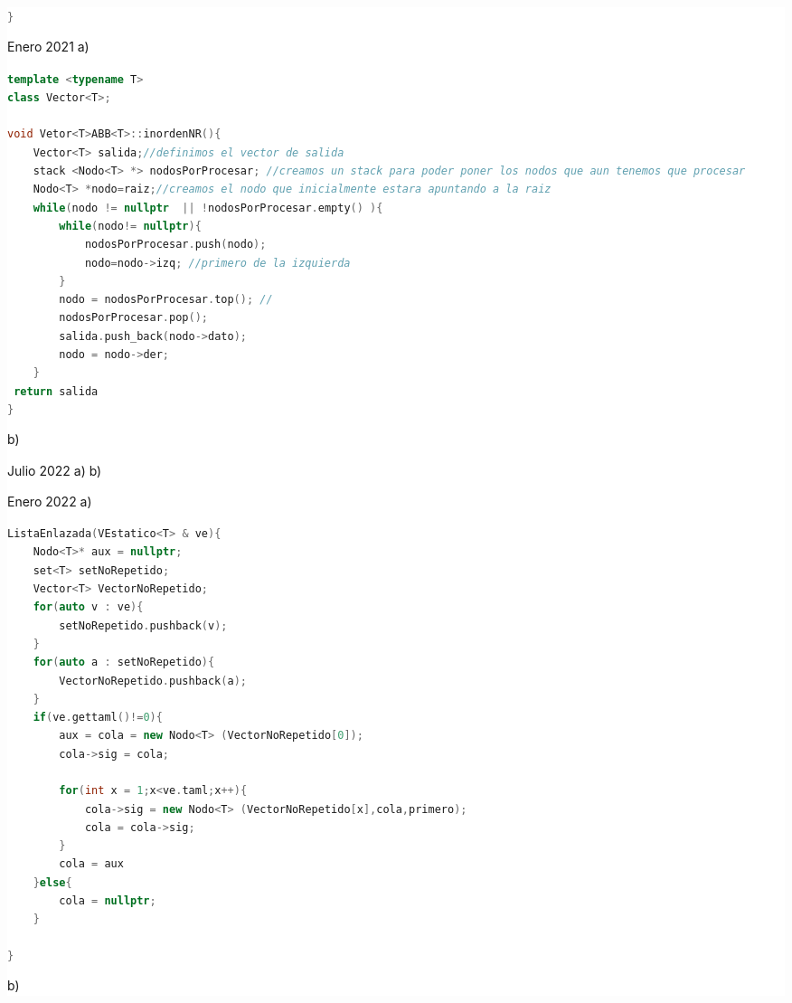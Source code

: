 ```` c++
}
````

Enero 2021
a) 
```` c++
template <typename T>
class Vector<T>;

void Vetor<T>ABB<T>::inordenNR(){
	Vector<T> salida;//definimos el vector de salida
	stack <Nodo<T> *> nodosPorProcesar; //creamos un stack para poder poner los nodos que aun tenemos que procesar 
	Nodo<T> *nodo=raiz;//creamos el nodo que inicialmente estara apuntando a la raiz
	while(nodo != nullptr  || !nodosPorProcesar.empty() ){ 
		while(nodo!= nullptr){
			nodosPorProcesar.push(nodo);
			nodo=nodo->izq; //primero de la izquierda 
		}
		nodo = nodosPorProcesar.top(); //
		nodosPorProcesar.pop();
		salida.push_back(nodo->dato);
		nodo = nodo->der;
	}
 return salida
}
````

b) 

Julio 2022
a)
b)

Enero 2022
a)

````c++
ListaEnlazada(VEstatico<T> & ve){
	Nodo<T>* aux = nullptr;
	set<T> setNoRepetido;
	Vector<T> VectorNoRepetido;
	for(auto v : ve){
		setNoRepetido.pushback(v);
	}
	for(auto a : setNoRepetido){
		VectorNoRepetido.pushback(a);
	}
	if(ve.gettaml()!=0){
		aux = cola = new Nodo<T> (VectorNoRepetido[0]);
		cola->sig = cola;

		for(int x = 1;x<ve.taml;x++){
			cola->sig = new Nodo<T> (VectorNoRepetido[x],cola,primero);
			cola = cola->sig;
		}
		cola = aux
	}else{
		cola = nullptr;
	}

}

````
b) 
```` c++
````